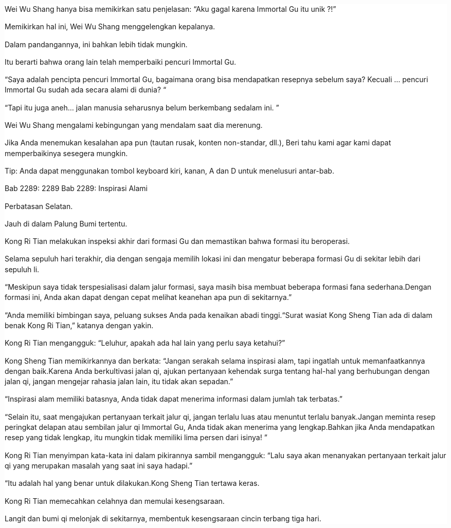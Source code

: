 Wei Wu Shang hanya bisa memikirkan satu penjelasan: “Aku gagal karena Immortal Gu itu unik ?!”

Memikirkan hal ini, Wei Wu Shang menggelengkan kepalanya.

Dalam pandangannya, ini bahkan lebih tidak mungkin.

Itu berarti bahwa orang lain telah memperbaiki pencuri Immortal Gu.

“Saya adalah pencipta pencuri Immortal Gu, bagaimana orang bisa mendapatkan resepnya sebelum saya? Kecuali … pencuri Immortal Gu sudah ada secara alami di dunia? “

“Tapi itu juga aneh… jalan manusia seharusnya belum berkembang sedalam ini. ”

Wei Wu Shang mengalami kebingungan yang mendalam saat dia merenung.

Jika Anda menemukan kesalahan apa pun (tautan rusak, konten non-standar, dll.), Beri tahu kami agar kami dapat memperbaikinya sesegera mungkin.

Tip: Anda dapat menggunakan tombol keyboard kiri, kanan, A dan D untuk menelusuri antar-bab.

Bab 2289: 2289
Bab 2289: Inspirasi Alami

Perbatasan Selatan.

Jauh di dalam Palung Bumi tertentu.

Kong Ri Tian melakukan inspeksi akhir dari formasi Gu dan memastikan bahwa formasi itu beroperasi.

Selama sepuluh hari terakhir, dia dengan sengaja memilih lokasi ini dan mengatur beberapa formasi Gu di sekitar lebih dari sepuluh li.

“Meskipun saya tidak terspesialisasi dalam jalur formasi, saya masih bisa membuat beberapa formasi fana sederhana.Dengan formasi ini, Anda akan dapat dengan cepat melihat keanehan apa pun di sekitarnya.”

“Anda memiliki bimbingan saya, peluang sukses Anda pada kenaikan abadi tinggi.“Surat wasiat Kong Sheng Tian ada di dalam benak Kong Ri Tian,” katanya dengan yakin.

Kong Ri Tian mengangguk: “Leluhur, apakah ada hal lain yang perlu saya ketahui?”

Kong Sheng Tian memikirkannya dan berkata: “Jangan serakah selama inspirasi alam, tapi ingatlah untuk memanfaatkannya dengan baik.Karena Anda berkultivasi jalan qi, ajukan pertanyaan kehendak surga tentang hal-hal yang berhubungan dengan jalan qi, jangan mengejar rahasia jalan lain, itu tidak akan sepadan.”

“Inspirasi alam memiliki batasnya, Anda tidak dapat menerima informasi dalam jumlah tak terbatas.”

“Selain itu, saat mengajukan pertanyaan terkait jalur qi, jangan terlalu luas atau menuntut terlalu banyak.Jangan meminta resep peringkat delapan atau sembilan jalur qi Immortal Gu, Anda tidak akan menerima yang lengkap.Bahkan jika Anda mendapatkan resep yang tidak lengkap, itu mungkin tidak memiliki lima persen dari isinya! ”

Kong Ri Tian menyimpan kata-kata ini dalam pikirannya sambil mengangguk: “Lalu saya akan menanyakan pertanyaan terkait jalur qi yang merupakan masalah yang saat ini saya hadapi.”

“Itu adalah hal yang benar untuk dilakukan.Kong Sheng Tian tertawa keras.

Kong Ri Tian memecahkan celahnya dan memulai kesengsaraan.

Langit dan bumi qi melonjak di sekitarnya, membentuk kesengsaraan cincin terbang tiga hari.
